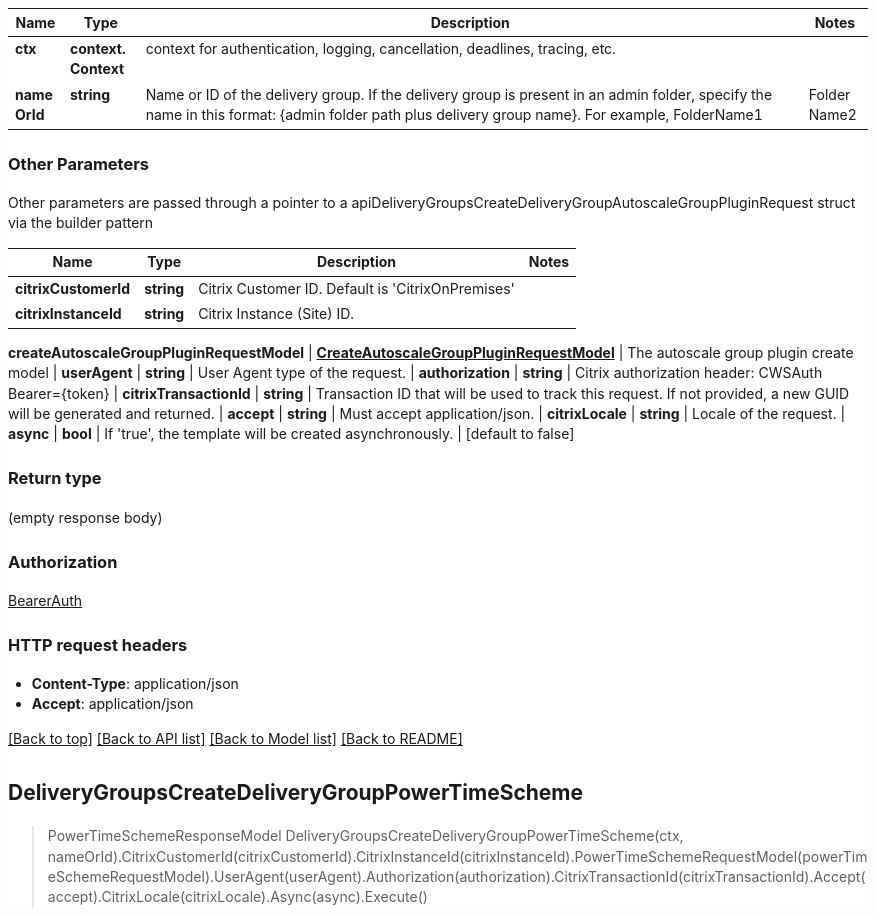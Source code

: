 
Name | Type | Description  | Notes
------------- | ------------- | ------------- | -------------
**ctx** | **context.Context** | context for authentication, logging, cancellation, deadlines, tracing, etc.
**nameOrId** | **string** | Name or ID of the delivery group. If the delivery group is present in an admin folder,                 specify the name in this format: {admin folder path plus delivery group name}.                 For example, FolderName1|FolderName2|DeliveryGroupName. | 

### Other Parameters

Other parameters are passed through a pointer to a apiDeliveryGroupsCreateDeliveryGroupAutoscaleGroupPluginRequest struct via the builder pattern


Name | Type | Description  | Notes
------------- | ------------- | ------------- | -------------
 **citrixCustomerId** | **string** | Citrix Customer ID. Default is &#39;CitrixOnPremises&#39; | 
 **citrixInstanceId** | **string** | Citrix Instance (Site) ID. | 

 **createAutoscaleGroupPluginRequestModel** | [**CreateAutoscaleGroupPluginRequestModel**](CreateAutoscaleGroupPluginRequestModel.md) | The autoscale group plugin create model | 
 **userAgent** | **string** | User Agent type of the request. | 
 **authorization** | **string** | Citrix authorization header: CWSAuth Bearer&#x3D;{token} | 
 **citrixTransactionId** | **string** | Transaction ID that will be used to track this request. If not provided, a new GUID will be generated and returned. | 
 **accept** | **string** | Must accept application/json. | 
 **citrixLocale** | **string** | Locale of the request. | 
 **async** | **bool** | If &#39;true&#39;, the template will be created asynchronously. | [default to false]

### Return type

 (empty response body)

### Authorization

[BearerAuth](../README.md#BearerAuth)

### HTTP request headers

- **Content-Type**: application/json
- **Accept**: application/json

[[Back to top]](#) [[Back to API list]](../README.md#documentation-for-api-endpoints)
[[Back to Model list]](../README.md#documentation-for-models)
[[Back to README]](../README.md)


## DeliveryGroupsCreateDeliveryGroupPowerTimeScheme

> PowerTimeSchemeResponseModel DeliveryGroupsCreateDeliveryGroupPowerTimeScheme(ctx, nameOrId).CitrixCustomerId(citrixCustomerId).CitrixInstanceId(citrixInstanceId).PowerTimeSchemeRequestModel(powerTimeSchemeRequestModel).UserAgent(userAgent).Authorization(authorization).CitrixTransactionId(citrixTransactionId).Accept(accept).CitrixLocale(citrixLocale).Async(async).Execute()
